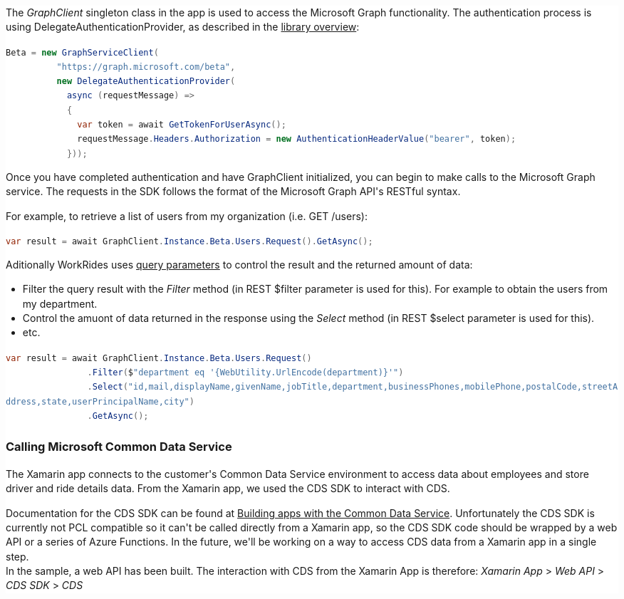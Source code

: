 The *GraphClient* singleton class in the app is used to access the Microsoft Graph functionality. The authentication process is using DelegateAuthenticationProvider, as described in the [library overview](https://github.com/microsoftgraph/msgraph-sdk-dotnet/blob/dev/docs/overview.md):

```csharp
Beta = new GraphServiceClient(
          "https://graph.microsoft.com/beta",
          new DelegateAuthenticationProvider(
            async (requestMessage) =>
            {
              var token = await GetTokenForUserAsync();
              requestMessage.Headers.Authorization = new AuthenticationHeaderValue("bearer", token);
            }));
```

Once you have completed authentication and have GraphClient initialized, you can begin to make calls to the Microsoft Graph service. The requests in the SDK follows the format of the Microsoft Graph API's RESTful syntax.

For example, to retrieve a list of users from my organization (i.e. GET /users):

```csharp
var result = await GraphClient.Instance.Beta.Users.Request().GetAsync();
```

Aditionally WorkRides uses [query parameters](https://developer.microsoft.com/en-us/graph/docs/overview/query_parameters) to control the result and the returned amount of data:
* Filter the query result with the *Filter* method
 (in REST $filter parameter is used for this). For example to obtain the users from my department.
* Control the amuont of data returned in the response using the *Select* method (in REST $select parameter is used for this).
* etc.

```csharp
var result = await GraphClient.Instance.Beta.Users.Request()
                .Filter($"department eq '{WebUtility.UrlEncode(department)}'")
                .Select("id,mail,displayName,givenName,jobTitle,department,businessPhones,mobilePhone,postalCode,streetAddress,state,userPrincipalName,city")
                .GetAsync();
```

### Calling Microsoft Common Data Service
The Xamarin app connects to the customer's Common Data Service environment to access data about employees and store driver and ride details data.  From the Xamarin app, we used the CDS SDK to interact with CDS. 

Documentation for the CDS SDK can be found at [Building apps with the Common Data Service](https://docs.microsoft.com/en-us/common-data-service/entity-reference/cds-sdk-home-page). Unfortunately the CDS SDK is currently not PCL compatible so it can't be called directly from a Xamarin app, so the CDS SDK code should be wrapped by a web API or a series of Azure Functions. In the future, we'll be working on a way to access CDS data from a Xamarin app in a single step.  
In the sample, a web API has been built. The interaction with CDS from the Xamarin App is therefore:
*Xamarin App* > *Web API* > *CDS SDK* > *CDS*
